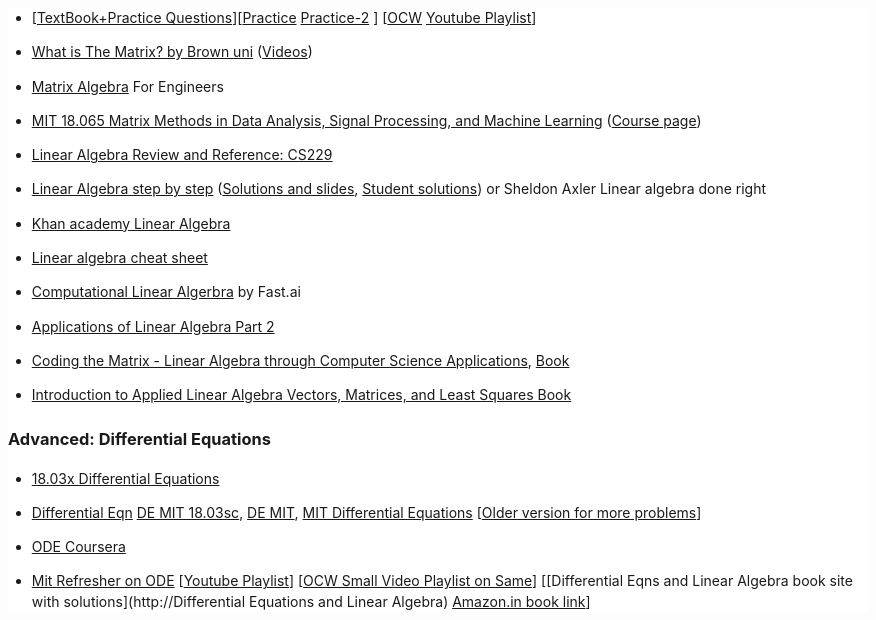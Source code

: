* [[TextBook+Practice Questions](http://math.mit.edu/~gs/linearalgebra/)][[Practice](https://ocw.mit.edu/courses/mathematics/18-06-linear-algebra-spring-2010/assignments/) [Practice-2](http://web.mit.edu/18.06/www/old.shtml) ] [[OCW](https://ocw.mit.edu/courses/mathematics/18-06sc-linear-algebra-fall-2011/) [Youtube Playlist](https://www.youtube.com/playlist?list=PL221E2BBF13BECF6C)]

* [What is The Matrix? by Brown uni](http://cs.brown.edu/courses/cs053/current/index.htm) ([Videos](http://cs.brown.edu/courses/cs053/current/lectures.htm))

* [Matrix Algebra](https://www.coursera.org/learn/matrix-algebra-engineers) For Engineers

* [MIT 18.065 Matrix Methods in Data Analysis, Signal Processing, and Machine Learning](https://www.youtube.com/playlist?list=PLUl4u3cNGP63oMNUHXqIUcrkS2PivhN3k) ([Course page](https://ocw.mit.edu/courses/mathematics/18-065-matrix-methods-in-data-analysis-signal-processing-and-machine-learning-spring-2018/))

* [Linear Algebra Review and Reference: CS229](http://cs229.stanford.edu/section/cs229-linalg.pdf)

* [Linear Algebra step by step](https://www.amazon.com/Linear-Algebra-Step-Kuldeep-Singh/dp/0199654441) ([Solutions and slides](https://global.oup.com/booksites/content/9780199654444/), [Student solutions](https://global.oup.com/booksites/content/9780199654444/studentsolutions/)) or Sheldon Axler Linear algebra done right

* [Khan academy Linear Algebra](https://www.khanacademy.org/math/linear-algebra)

* [Linear algebra cheat sheet](https://www.souravsengupta.com/cds2016/lectures/Savov_Notes.pdf)

* [Computational Linear Algerbra](https://www.youtube.com/playlist?list=PLtmWHNX-gukIc92m1K0P6bIOnZb-mg0hY) by Fast.ai

* [Applications of Linear Algebra Part 2](https://www.edx.org/course/applications-of-linear-algebra-part-2)

* [Coding the Matrix - Linear Algebra through Computer Science Applications](https://www.youtube.com/playlist?list=PLEhMEyM9jSinRHXJgRCOLZUiu9847V2g0), [Book](https://codingthematrix.com/)

* [Introduction to Applied Linear Algebra Vectors, Matrices, and Least Squares Book](https://web.stanford.edu/~boyd/vmls/vmls.pdf)

### Advanced: Differential Equations

* [18.03x Differential Equations](https://www.edx.org/xseries/mitx-18.03x-differential-equations)

* [Differential Eqn](https://www.coursera.org/learn/differential-equations-engineers) [DE MIT 18.03sc](https://www.youtube.com/playlist?list=PL64BDFBDA2AF24F7E), [DE MIT](https://www.youtube.com/playlist?list=PLUl4u3cNGP63oTpyxCMLKt_JmB0WtSZfG), [MIT Differential Equations](https://ocw.mit.edu/courses/mathematics/18-03sc-differential-equations-fall-2011/) [[Older version for more problems](https://ocw.mit.edu/courses/mathematics/18-03-differential-equations-spring-2010/)]

* [ODE Coursera](https://www.coursera.org/learn/ordinary-differential-equations)

* [Mit Refresher on ODE](https://ocw.mit.edu/courses/mechanical-engineering/2-087-engineering-math-differential-equations-and-linear-algebra-fall-2014/) [[Youtube Playlist](https://www.youtube.com/playlist?list=PLUl4u3cNGP63w3DE9izYp_3fpAdi0Wkga)] [[OCW Small Video Playlist on Same](https://ocw.mit.edu/resources/res-18-009-learn-differential-equations-up-close-with-gilbert-strang-and-cleve-moler-fall-2015/)] [[Differential Eqns and Linear Algebra book site with solutions](http://Differential Equations and Linear Algebra) [Amazon.in book link](https://www.amazon.in/Differential-Equations-Linear-Algebra-Gilbert/dp/0980232791)]

